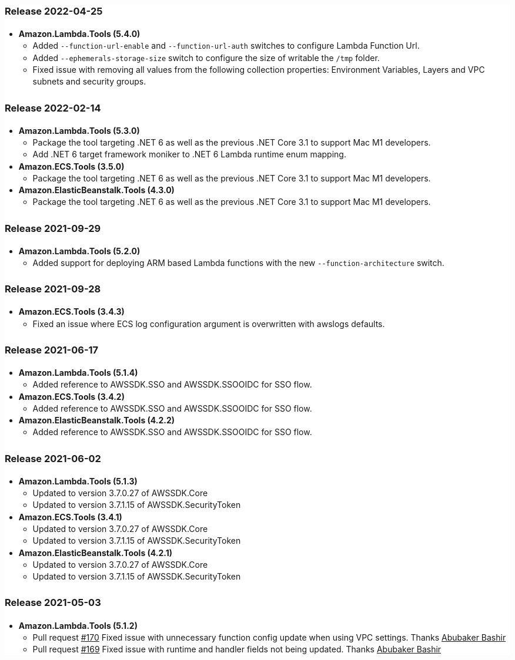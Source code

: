 ### Release 2022-04-25
* **Amazon.Lambda.Tools (5.4.0)**
  * Added `--function-url-enable` and `--function-url-auth` switches to configure Lambda Function Url.
  * Added `--ephemerals-storage-size` switch to configure the size of writable the `/tmp` folder.
  * Fixed issue with removing all values from the following collection properties: Environment Variables, Layers and VPC subnets and security groups.

### Release 2022-02-14
* **Amazon.Lambda.Tools (5.3.0)**
  * Package the tool targeting .NET 6 as well as the previous .NET Core 3.1 to support Mac M1 developers.
  * Add .NET 6 target framework moniker to .NET 6 Lambda runtime enum mapping.
* **Amazon.ECS.Tools (3.5.0)**
  * Package the tool targeting .NET 6 as well as the previous .NET Core 3.1 to support Mac M1 developers.
* **Amazon.ElasticBeanstalk.Tools (4.3.0)**
  * Package the tool targeting .NET 6 as well as the previous .NET Core 3.1 to support Mac M1 developers.
  
### Release 2021-09-29
* **Amazon.Lambda.Tools (5.2.0)**
  * Added support for deploying ARM based Lambda functions with the new `--function-architecture` switch.
  
### Release 2021-09-28
* **Amazon.ECS.Tools (3.4.3)**
  * Fixed an issue where ECS log configuration argument is overwritten with awslogs defaults.

### Release 2021-06-17
* **Amazon.Lambda.Tools (5.1.4)**
  * Added reference to AWSSDK.SSO and AWSSDK.SSOOIDC for SSO flow.
* **Amazon.ECS.Tools (3.4.2)**
  * Added reference to AWSSDK.SSO and AWSSDK.SSOOIDC for SSO flow.
* **Amazon.ElasticBeanstalk.Tools (4.2.2)**
  * Added reference to AWSSDK.SSO and AWSSDK.SSOOIDC for SSO flow.

### Release 2021-06-02
* **Amazon.Lambda.Tools (5.1.3)**
  * Updated to version 3.7.0.27 of AWSSDK.Core
  * Updated to version 3.7.1.15 of AWSSDK.SecurityToken
* **Amazon.ECS.Tools (3.4.1)**
  * Updated to version 3.7.0.27 of AWSSDK.Core
  * Updated to version 3.7.1.15 of AWSSDK.SecurityToken
* **Amazon.ElasticBeanstalk.Tools (4.2.1)**
  * Updated to version 3.7.0.27 of AWSSDK.Core
  * Updated to version 3.7.1.15 of AWSSDK.SecurityToken

### Release 2021-05-03
* **Amazon.Lambda.Tools (5.1.2)**
  * Pull request [#170](https://github.com/aws/aws-extensions-for-dotnet-cli/pull/170) Fixed issue with unnecessary function config update when using VPC settings. Thanks [Abubaker Bashir](https://github.com/AbubakerB)
  * Pull request [#169](https://github.com/aws/aws-extensions-for-dotnet-cli/pull/169) Fixed issue with runtime and handler fields not being updated. Thanks [Abubaker Bashir](https://github.com/AbubakerB)
  